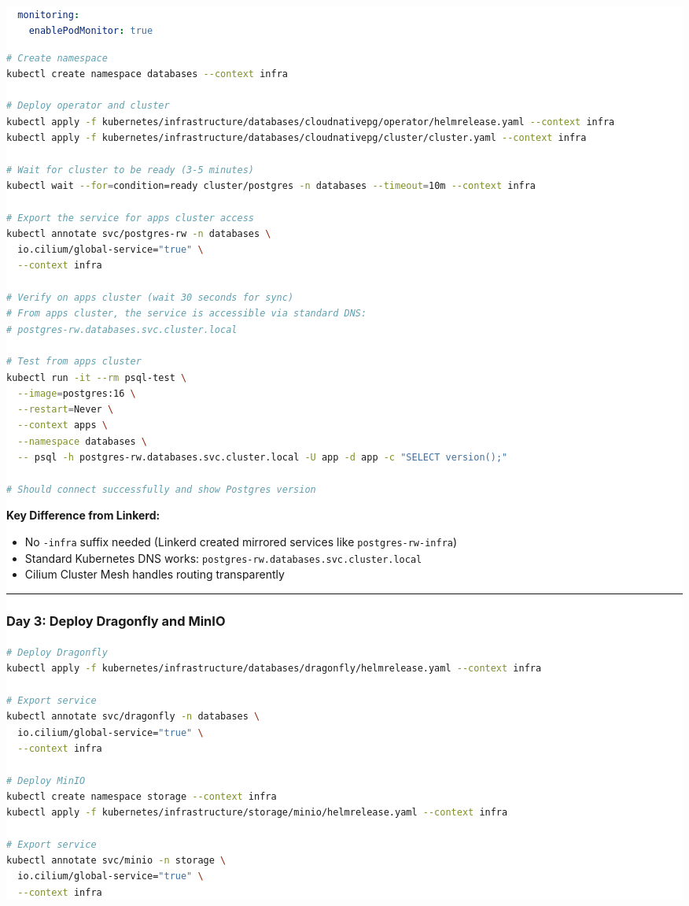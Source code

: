 ```yaml
  monitoring:
    enablePodMonitor: true
```

```bash
# Create namespace
kubectl create namespace databases --context infra

# Deploy operator and cluster
kubectl apply -f kubernetes/infrastructure/databases/cloudnativepg/operator/helmrelease.yaml --context infra
kubectl apply -f kubernetes/infrastructure/databases/cloudnativepg/cluster/cluster.yaml --context infra

# Wait for cluster to be ready (3-5 minutes)
kubectl wait --for=condition=ready cluster/postgres -n databases --timeout=10m --context infra

# Export the service for apps cluster access
kubectl annotate svc/postgres-rw -n databases \
  io.cilium/global-service="true" \
  --context infra

# Verify on apps cluster (wait 30 seconds for sync)
# From apps cluster, the service is accessible via standard DNS:
# postgres-rw.databases.svc.cluster.local

# Test from apps cluster
kubectl run -it --rm psql-test \
  --image=postgres:16 \
  --restart=Never \
  --context apps \
  --namespace databases \
  -- psql -h postgres-rw.databases.svc.cluster.local -U app -d app -c "SELECT version();"

# Should connect successfully and show Postgres version
```

**Key Difference from Linkerd:**
- No `-infra` suffix needed (Linkerd created mirrored services like `postgres-rw-infra`)
- Standard Kubernetes DNS works: `postgres-rw.databases.svc.cluster.local`
- Cilium Cluster Mesh handles routing transparently

---

### Day 3: Deploy Dragonfly and MinIO

```bash
# Deploy Dragonfly
kubectl apply -f kubernetes/infrastructure/databases/dragonfly/helmrelease.yaml --context infra

# Export service
kubectl annotate svc/dragonfly -n databases \
  io.cilium/global-service="true" \
  --context infra

# Deploy MinIO
kubectl create namespace storage --context infra
kubectl apply -f kubernetes/infrastructure/storage/minio/helmrelease.yaml --context infra

# Export service
kubectl annotate svc/minio -n storage \
  io.cilium/global-service="true" \
  --context infra
```
